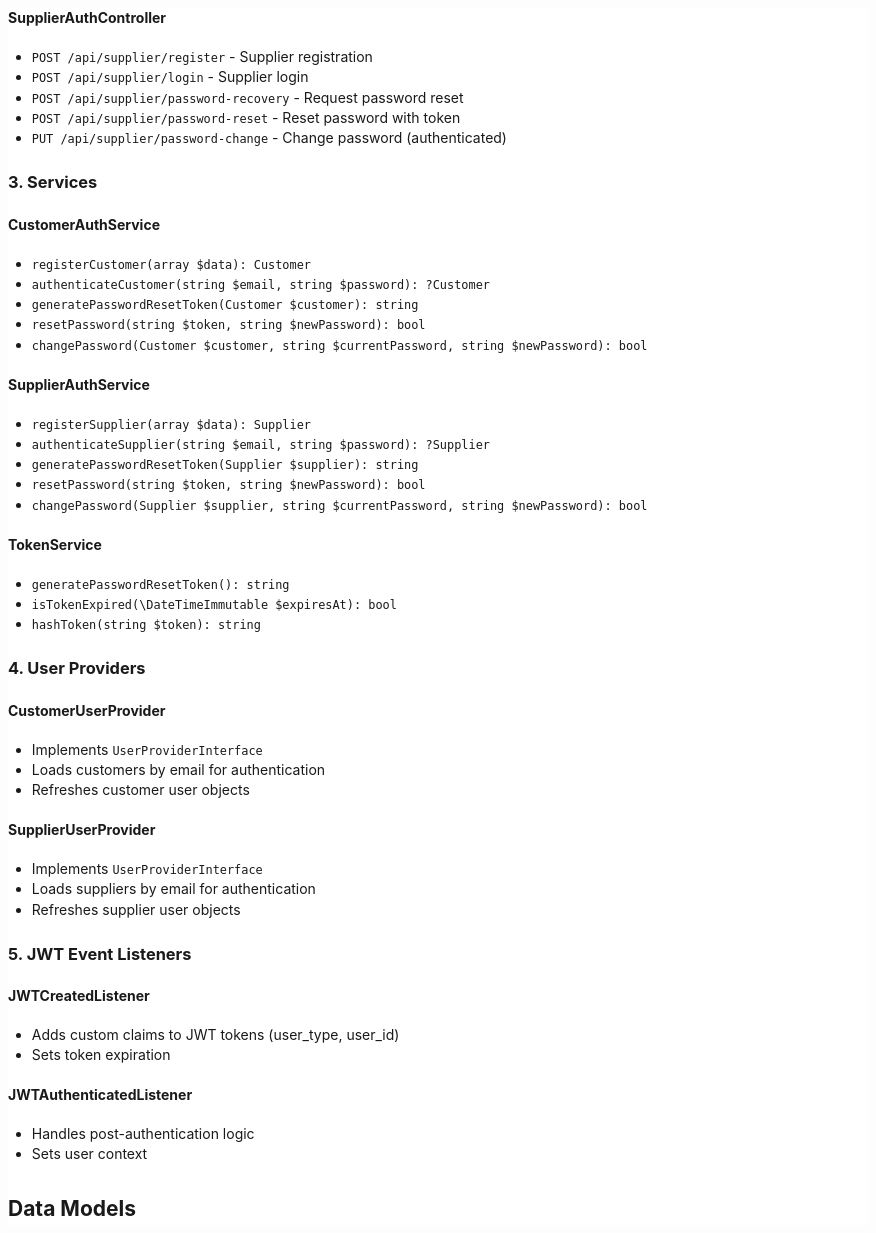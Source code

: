 #### SupplierAuthController
- `POST /api/supplier/register` - Supplier registration
- `POST /api/supplier/login` - Supplier login
- `POST /api/supplier/password-recovery` - Request password reset
- `POST /api/supplier/password-reset` - Reset password with token
- `PUT /api/supplier/password-change` - Change password (authenticated)

### 3. Services

#### CustomerAuthService
- `registerCustomer(array $data): Customer`
- `authenticateCustomer(string $email, string $password): ?Customer`
- `generatePasswordResetToken(Customer $customer): string`
- `resetPassword(string $token, string $newPassword): bool`
- `changePassword(Customer $customer, string $currentPassword, string $newPassword): bool`

#### SupplierAuthService
- `registerSupplier(array $data): Supplier`
- `authenticateSupplier(string $email, string $password): ?Supplier`
- `generatePasswordResetToken(Supplier $supplier): string`
- `resetPassword(string $token, string $newPassword): bool`
- `changePassword(Supplier $supplier, string $currentPassword, string $newPassword): bool`

#### TokenService
- `generatePasswordResetToken(): string`
- `isTokenExpired(\DateTimeImmutable $expiresAt): bool`
- `hashToken(string $token): string`

### 4. User Providers

#### CustomerUserProvider
- Implements `UserProviderInterface`
- Loads customers by email for authentication
- Refreshes customer user objects

#### SupplierUserProvider
- Implements `UserProviderInterface`
- Loads suppliers by email for authentication
- Refreshes supplier user objects

### 5. JWT Event Listeners

#### JWTCreatedListener
- Adds custom claims to JWT tokens (user_type, user_id)
- Sets token expiration

#### JWTAuthenticatedListener
- Handles post-authentication logic
- Sets user context

## Data Models
